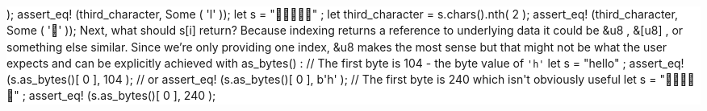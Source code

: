 );
assert_eq!
(third_character,
Some
(
'l'
));
let
s =
"💖💖💖💖💖"
;
let
third_character = s.chars().nth(
2
);
assert_eq!
(third_character,
Some
(
'💖'
));
Next, what should
s[i]
return? Because indexing returns a reference
to underlying data it could be
&u8
,
&[u8]
, or something else similar.
Since we’re only providing one index,
&u8
makes the most sense but that
might not be what the user expects and can be explicitly achieved with
as_bytes()
:
// The first byte is 104 - the byte value of `'h'`
let
s =
"hello"
;
assert_eq!
(s.as_bytes()[
0
],
104
);
// or
assert_eq!
(s.as_bytes()[
0
],
b'h'
);
// The first byte is 240 which isn't obviously useful
let
s =
"💖💖💖💖💖"
;
assert_eq!
(s.as_bytes()[
0
],
240
);